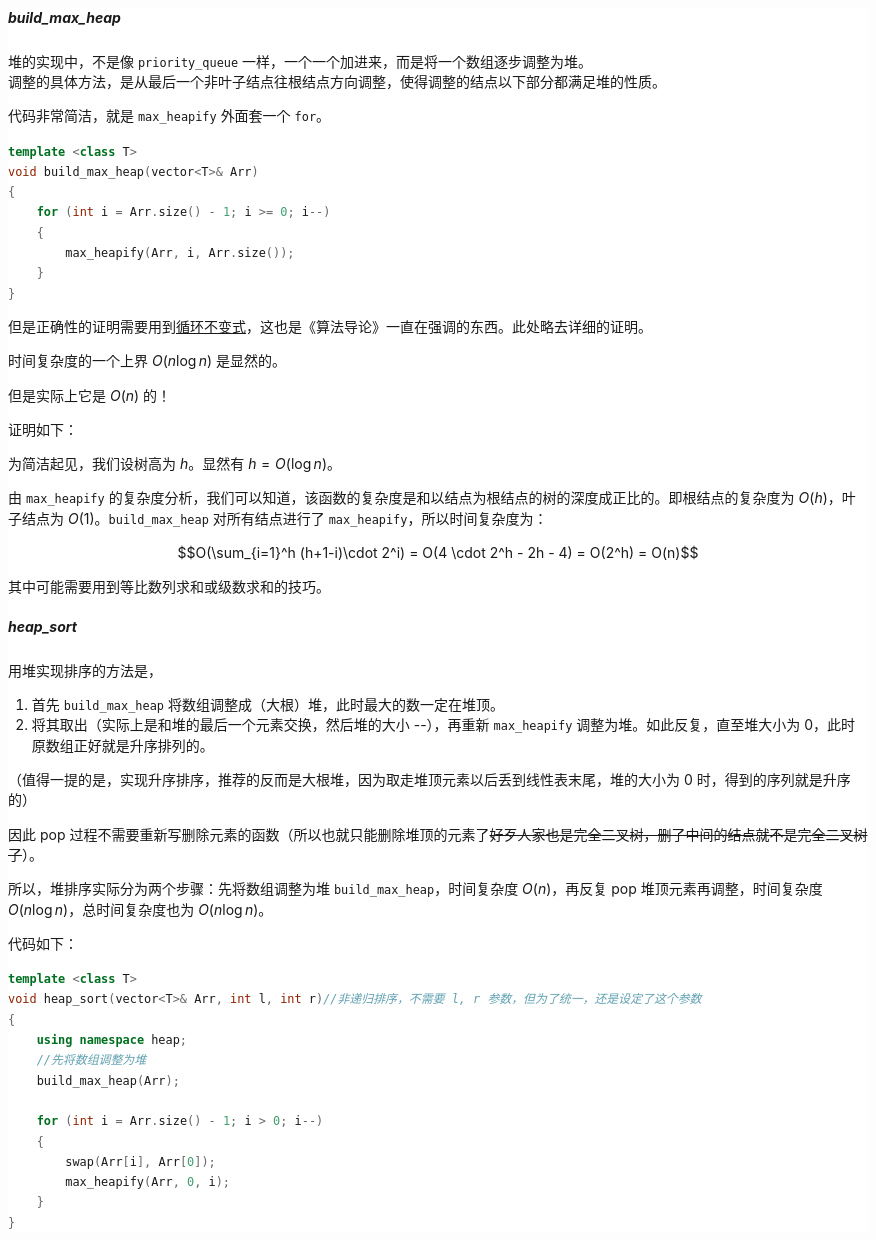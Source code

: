 
##### build_max_heap

堆的实现中，不是像 `priority_queue` 一样，一个一个加进来，而是将一个数组逐步调整为堆。  
调整的具体方法，是从最后一个非叶子结点往根结点方向调整，使得调整的结点以下部分都满足堆的性质。

代码非常简洁，就是 `max_heapify` 外面套一个 `for`。

```cpp
template <class T>
void build_max_heap(vector<T>& Arr)
{
	for (int i = Arr.size() - 1; i >= 0; i--)
	{
		max_heapify(Arr, i, Arr.size());
	}
}
```

但是正确性的证明需要用到[循环不变式](../Programming-Pearls)，这也是《算法导论》一直在强调的东西。此处略去详细的证明。

时间复杂度的一个上界 $O(n \log n)$ 是显然的。

但是实际上它是 $O(n)$ 的！

证明如下：

为简洁起见，我们设树高为 $h$。显然有 $h = O(\log n)$。

由 `max_heapify` 的复杂度分析，我们可以知道，该函数的复杂度是和以结点为根结点的树的深度成正比的。即根结点的复杂度为 $O(h)$，叶子结点为 $O(1)$。`build_max_heap` 对所有结点进行了 `max_heapify`，所以时间复杂度为：

$$O(\sum_{i=1}^h (h+1-i)\cdot 2^i) = O(4 \cdot 2^h - 2h - 4) = O(2^h) = O(n)$$

其中可能需要用到等比数列求和或级数求和的技巧。

##### heap_sort

用堆实现排序的方法是，
1. 首先 `build_max_heap` 将数组调整成（大根）堆，此时最大的数一定在堆顶。  
2. 将其取出（实际上是和堆的最后一个元素交换，然后堆的大小 --），再重新 `max_heapify` 调整为堆。如此反复，直至堆大小为 0，此时原数组正好就是升序排列的。

（值得一提的是，实现升序排序，推荐的反而是大根堆，因为取走堆顶元素以后丢到线性表末尾，堆的大小为 0 时，得到的序列就是升序的）

因此 pop 过程不需要重新写删除元素的函数（所以也就只能删除堆顶的元素了~~好歹人家也是完全二叉树，删了中间的结点就不是完全二叉树了~~）。

所以，堆排序实际分为两个步骤：先将数组调整为堆 `build_max_heap`，时间复杂度 $O(n)$，再反复 pop 堆顶元素再调整，时间复杂度 $O(n\log n)$，总时间复杂度也为 $O(n\log n)$。

代码如下：

```cpp
template <class T>
void heap_sort(vector<T>& Arr, int l, int r)//非递归排序，不需要 l, r 参数，但为了统一，还是设定了这个参数
{
	using namespace heap;
	//先将数组调整为堆
	build_max_heap(Arr);

	for (int i = Arr.size() - 1; i > 0; i--)
	{
		swap(Arr[i], Arr[0]);
		max_heapify(Arr, 0, i);
	}
}
```
